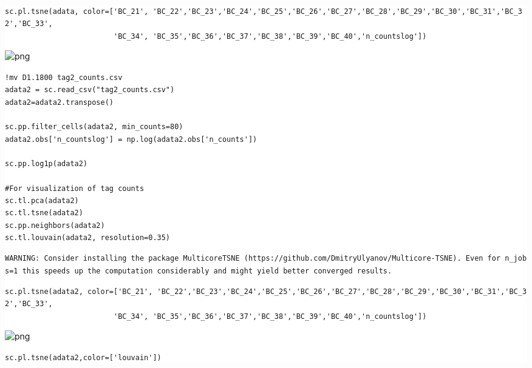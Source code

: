 

```
sc.pl.tsne(adata, color=['BC_21', 'BC_22','BC_23','BC_24','BC_25','BC_26','BC_27','BC_28','BC_29','BC_30','BC_31','BC_32','BC_33',
                         'BC_34', 'BC_35','BC_36','BC_37','BC_38','BC_39','BC_40','n_countslog'])
```


![png](filterStarvCells_ClickTags_files/filterStarvCells_ClickTags_18_0.png)



```
!mv D1.1800 tag2_counts.csv
adata2 = sc.read_csv("tag2_counts.csv")
adata2=adata2.transpose()

sc.pp.filter_cells(adata2, min_counts=80)
adata2.obs['n_countslog'] = np.log(adata2.obs['n_counts'])

sc.pp.log1p(adata2)

#For visualization of tag counts
sc.tl.pca(adata2)
sc.tl.tsne(adata2)
sc.pp.neighbors(adata2)
sc.tl.louvain(adata2, resolution=0.35)
```

    WARNING: Consider installing the package MulticoreTSNE (https://github.com/DmitryUlyanov/Multicore-TSNE). Even for n_jobs=1 this speeds up the computation considerably and might yield better converged results.



```
sc.pl.tsne(adata2, color=['BC_21', 'BC_22','BC_23','BC_24','BC_25','BC_26','BC_27','BC_28','BC_29','BC_30','BC_31','BC_32','BC_33',
                         'BC_34', 'BC_35','BC_36','BC_37','BC_38','BC_39','BC_40','n_countslog'])
```


![png](filterStarvCells_ClickTags_files/filterStarvCells_ClickTags_20_0.png)



```
sc.pl.tsne(adata2,color=['louvain'])
```

